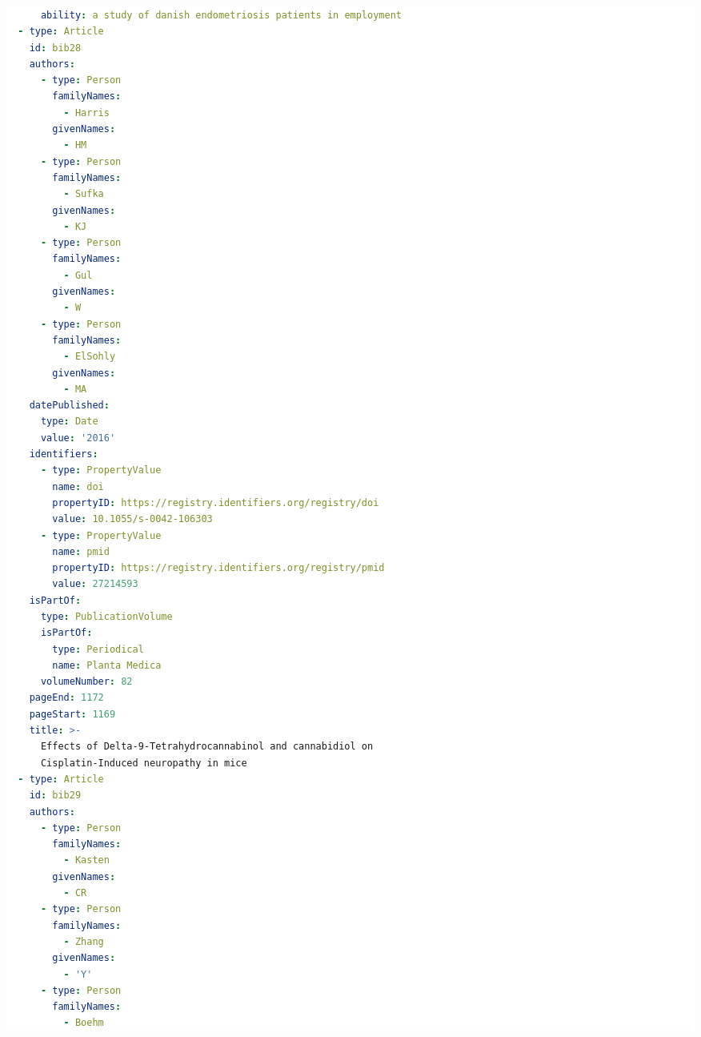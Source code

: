 ```yaml
      ability: a study of danish endometriosis patients in employment
  - type: Article
    id: bib28
    authors:
      - type: Person
        familyNames:
          - Harris
        givenNames:
          - HM
      - type: Person
        familyNames:
          - Sufka
        givenNames:
          - KJ
      - type: Person
        familyNames:
          - Gul
        givenNames:
          - W
      - type: Person
        familyNames:
          - ElSohly
        givenNames:
          - MA
    datePublished:
      type: Date
      value: '2016'
    identifiers:
      - type: PropertyValue
        name: doi
        propertyID: https://registry.identifiers.org/registry/doi
        value: 10.1055/s-0042-106303
      - type: PropertyValue
        name: pmid
        propertyID: https://registry.identifiers.org/registry/pmid
        value: 27214593
    isPartOf:
      type: PublicationVolume
      isPartOf:
        type: Periodical
        name: Planta Medica
      volumeNumber: 82
    pageEnd: 1172
    pageStart: 1169
    title: >-
      Effects of Delta-9-Tetrahydrocannabinol and cannabidiol on
      Cisplatin-Induced neuropathy in mice
  - type: Article
    id: bib29
    authors:
      - type: Person
        familyNames:
          - Kasten
        givenNames:
          - CR
      - type: Person
        familyNames:
          - Zhang
        givenNames:
          - 'Y'
      - type: Person
        familyNames:
          - Boehm
```